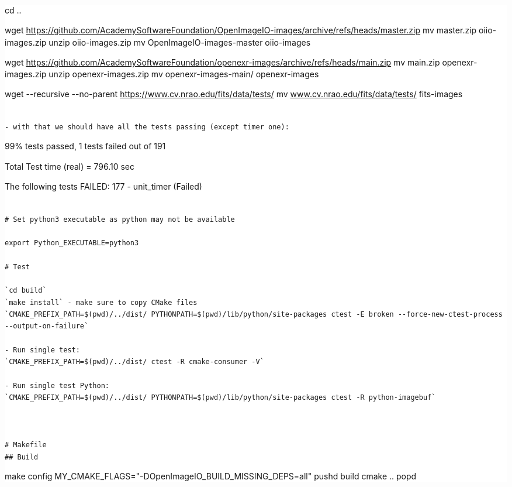 ```

```
cd ..

wget https://github.com/AcademySoftwareFoundation/OpenImageIO-images/archive/refs/heads/master.zip
mv master.zip oiio-images.zip
unzip oiio-images.zip
mv OpenImageIO-images-master oiio-images

wget https://github.com/AcademySoftwareFoundation/openexr-images/archive/refs/heads/main.zip
mv main.zip openexr-images.zip
unzip openexr-images.zip
mv openexr-images-main/ openexr-images

wget --recursive --no-parent https://www.cv.nrao.edu/fits/data/tests/
mv www.cv.nrao.edu/fits/data/tests/ fits-images
```

- with that we should have all the tests passing (except timer one):
```
99% tests passed, 1 tests failed out of 191

Total Test time (real) = 796.10 sec

The following tests FAILED:
        177 - unit_timer (Failed)
```

# Set python3 executable as python may not be available  

export Python_EXECUTABLE=python3

# Test

`cd build`
`make install` - make sure to copy CMake files
`CMAKE_PREFIX_PATH=$(pwd)/../dist/ PYTHONPATH=$(pwd)/lib/python/site-packages ctest -E broken --force-new-ctest-process --output-on-failure`

- Run single test:
`CMAKE_PREFIX_PATH=$(pwd)/../dist/ ctest -R cmake-consumer -V`

- Run single test Python:
`CMAKE_PREFIX_PATH=$(pwd)/../dist/ PYTHONPATH=$(pwd)/lib/python/site-packages ctest -R python-imagebuf`



# Makefile
## Build
```
make config MY_CMAKE_FLAGS="-DOpenImageIO_BUILD_MISSING_DEPS=all"
pushd build
cmake ..
popd
